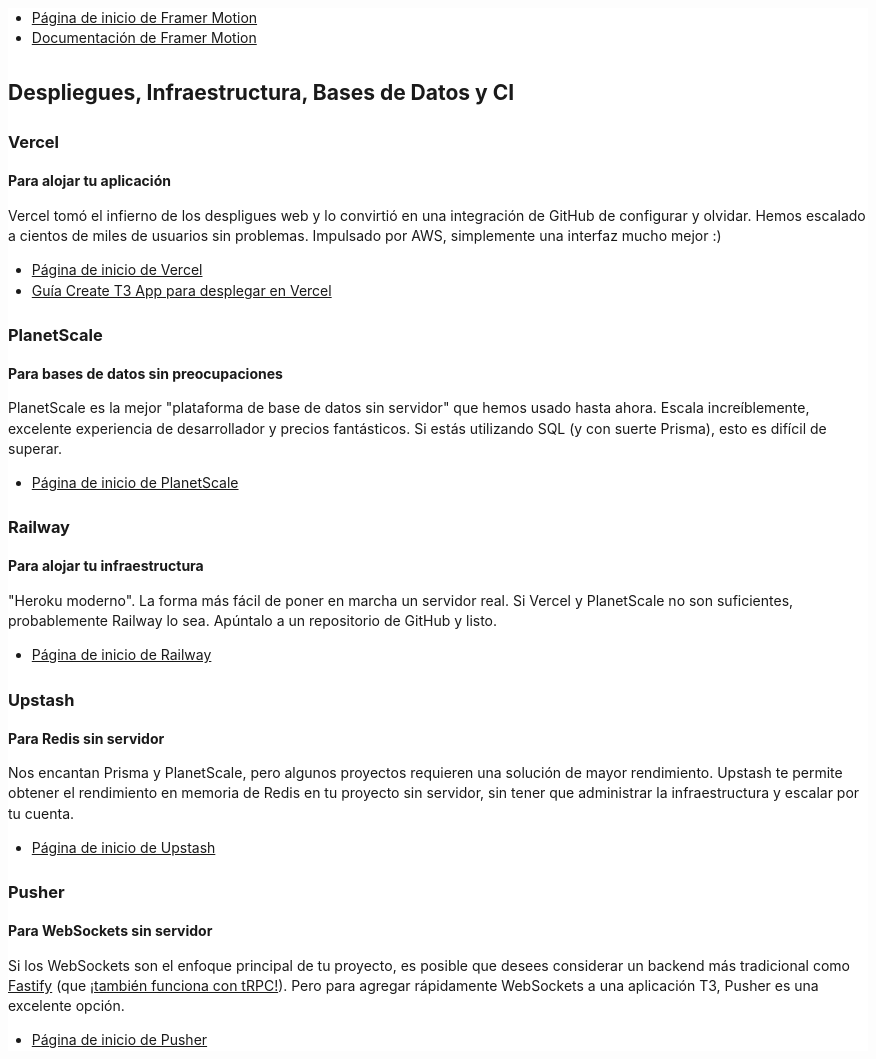 - [Página de inicio de Framer Motion](https://framer.com/motion)
- [Documentación de Framer Motion](https://www.framer.com/docs/)

## Despliegues, Infraestructura, Bases de Datos y CI

### Vercel

**Para alojar tu aplicación**

Vercel tomó el infierno de los despligues web y lo convirtió en una integración de GitHub de configurar y olvidar. Hemos escalado a cientos de miles de usuarios sin problemas. Impulsado por AWS, simplemente una interfaz mucho mejor :)

- [Página de inicio de Vercel](https://vercel.com/)
- [Guía Create T3 App para desplegar en Vercel](/es/deployment/vercel)

### PlanetScale

**Para bases de datos sin preocupaciones**

PlanetScale es la mejor "plataforma de base de datos sin servidor" que hemos usado hasta ahora. Escala increíblemente, excelente experiencia de desarrollador y precios fantásticos. Si estás utilizando SQL (y con suerte Prisma), esto es difícil de superar.

- [Página de inicio de PlanetScale](https://planetscale.com/)

### Railway

**Para alojar tu infraestructura**

"Heroku moderno". La forma más fácil de poner en marcha un servidor real. Si Vercel y PlanetScale no son suficientes, probablemente Railway lo sea. Apúntalo a un repositorio de GitHub y listo.

- [Página de inicio de Railway](https://railway.app/)

### Upstash

**Para Redis sin servidor**

Nos encantan Prisma y PlanetScale, pero algunos proyectos requieren una solución de mayor rendimiento. Upstash te permite obtener el rendimiento en memoria de Redis en tu proyecto sin servidor, sin tener que administrar la infraestructura y escalar por tu cuenta.

- [Página de inicio de Upstash](https://upstash.com/)

### Pusher

**Para WebSockets sin servidor**

Si los WebSockets son el enfoque principal de tu proyecto, es posible que desees considerar un backend más tradicional como [Fastify](https://www.fastify.io/) (que [¡también funciona con tRPC!](https://trpc.io/docs/v10/fastify)). Pero para agregar rápidamente WebSockets a una aplicación T3, Pusher es una excelente opción.

- [Página de inicio de Pusher](https://pusher.com/)
